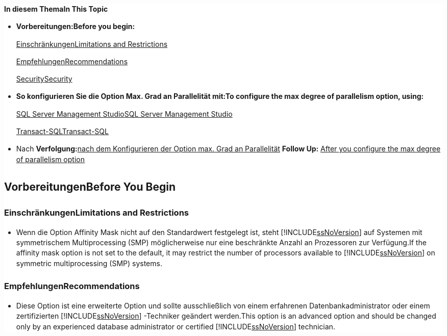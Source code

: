  <span data-ttu-id="4cb54-107">**In diesem Thema**</span><span class="sxs-lookup"><span data-stu-id="4cb54-107">**In This Topic**</span></span>  
  
-   <span data-ttu-id="4cb54-108">**Vorbereitungen:**</span><span class="sxs-lookup"><span data-stu-id="4cb54-108">**Before you begin:**</span></span>  
  
     [<span data-ttu-id="4cb54-109">Einschränkungen</span><span class="sxs-lookup"><span data-stu-id="4cb54-109">Limitations and Restrictions</span></span>](#Restrictions)  
  
     [<span data-ttu-id="4cb54-110">Empfehlungen</span><span class="sxs-lookup"><span data-stu-id="4cb54-110">Recommendations</span></span>](#Recommendations)  
  
     [<span data-ttu-id="4cb54-111">Security</span><span class="sxs-lookup"><span data-stu-id="4cb54-111">Security</span></span>](#Security)  
  
-   <span data-ttu-id="4cb54-112">**So konfigurieren Sie die Option Max. Grad an Parallelität mit:**</span><span class="sxs-lookup"><span data-stu-id="4cb54-112">**To configure the max degree of parallelism option, using:**</span></span>  
  
     [<span data-ttu-id="4cb54-113">SQL Server Management Studio</span><span class="sxs-lookup"><span data-stu-id="4cb54-113">SQL Server Management Studio</span></span>](#SSMSProcedure)  
  
     [<span data-ttu-id="4cb54-114">Transact-SQL</span><span class="sxs-lookup"><span data-stu-id="4cb54-114">Transact-SQL</span></span>](#TsqlProcedure)  
  
-   <span data-ttu-id="4cb54-115">Nach **Verfolgung:**[nach dem Konfigurieren der Option max. Grad an Parallelität](#FollowUp)  </span><span class="sxs-lookup"><span data-stu-id="4cb54-115">**Follow Up:**  [After you configure the max degree of parallelism option](#FollowUp)</span></span>  
  
##  <a name="before-you-begin"></a><a name="BeforeYouBegin"></a> <span data-ttu-id="4cb54-116">Vorbereitungen</span><span class="sxs-lookup"><span data-stu-id="4cb54-116">Before You Begin</span></span>  
  
###  <a name="limitations-and-restrictions"></a><a name="Restrictions"></a> <span data-ttu-id="4cb54-117">Einschränkungen</span><span class="sxs-lookup"><span data-stu-id="4cb54-117">Limitations and Restrictions</span></span>  
  
-   <span data-ttu-id="4cb54-118">Wenn die Option Affinity Mask nicht auf den Standardwert festgelegt ist, steht [!INCLUDE[ssNoVersion](../../includes/ssnoversion-md.md)] auf Systemen mit symmetrischem Multiprocessing (SMP) möglicherweise nur eine beschränkte Anzahl an Prozessoren zur Verfügung.</span><span class="sxs-lookup"><span data-stu-id="4cb54-118">If the affinity mask option is not set to the default, it may restrict the number of processors available to [!INCLUDE[ssNoVersion](../../includes/ssnoversion-md.md)] on symmetric multiprocessing (SMP) systems.</span></span>  
  
###  <a name="recommendations"></a><a name="Recommendations"></a> <span data-ttu-id="4cb54-119">Empfehlungen</span><span class="sxs-lookup"><span data-stu-id="4cb54-119">Recommendations</span></span>  
  
-   <span data-ttu-id="4cb54-120">Diese Option ist eine erweiterte Option und sollte ausschließlich von einem erfahrenen Datenbankadministrator oder einem zertifizierten [!INCLUDE[ssNoVersion](../../includes/ssnoversion-md.md)] -Techniker geändert werden.</span><span class="sxs-lookup"><span data-stu-id="4cb54-120">This option is an advanced option and should be changed only by an experienced database administrator or certified [!INCLUDE[ssNoVersion](../../includes/ssnoversion-md.md)] technician.</span></span>  
  